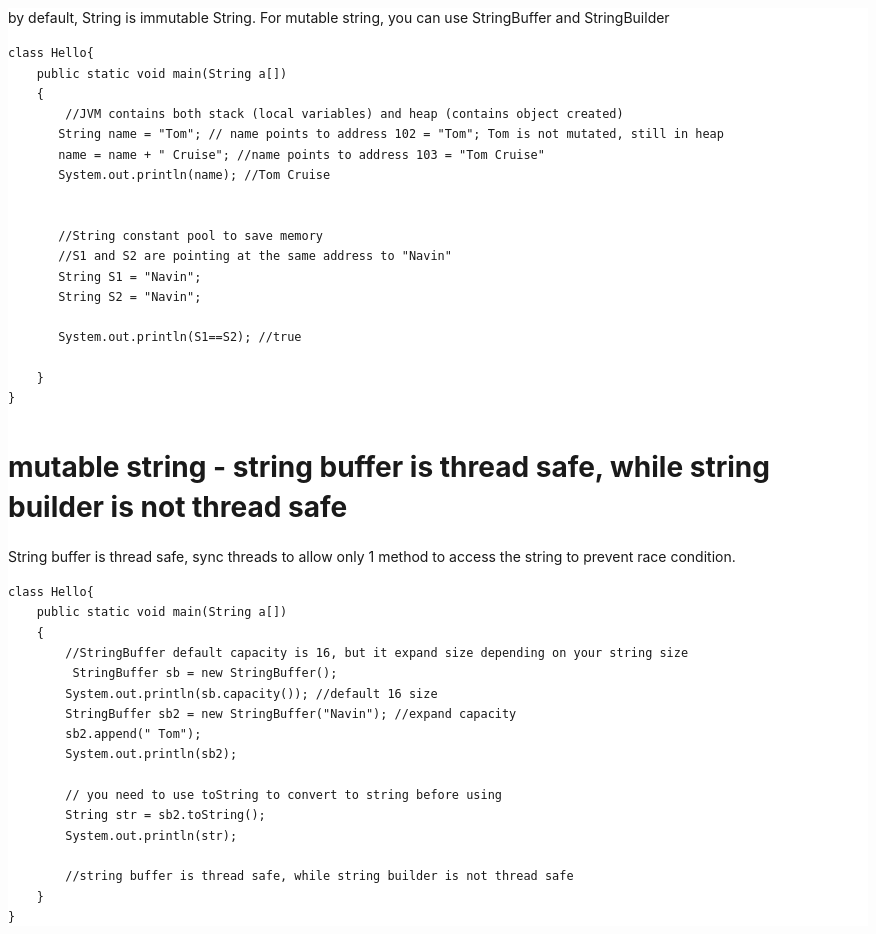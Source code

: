 by default, String is immutable String.
For mutable string, you can use StringBuffer and StringBuilder

```
class Hello{
    public static void main(String a[])
    {
        //JVM contains both stack (local variables) and heap (contains object created)
       String name = "Tom"; // name points to address 102 = "Tom"; Tom is not mutated, still in heap
       name = name + " Cruise"; //name points to address 103 = "Tom Cruise"
       System.out.println(name); //Tom Cruise
    

       //String constant pool to save memory
       //S1 and S2 are pointing at the same address to "Navin"
       String S1 = "Navin";
       String S2 = "Navin";

       System.out.println(S1==S2); //true 
     
    }    
}
```


# mutable string - string buffer is thread safe, while string builder is not thread safe
String buffer is thread safe, sync threads to allow only 1 method to access the string to prevent race condition.

```
class Hello{
    public static void main(String a[])
    {
        //StringBuffer default capacity is 16, but it expand size depending on your string size
         StringBuffer sb = new StringBuffer();
        System.out.println(sb.capacity()); //default 16 size
        StringBuffer sb2 = new StringBuffer("Navin"); //expand capacity
        sb2.append(" Tom");
        System.out.println(sb2);

        // you need to use toString to convert to string before using
        String str = sb2.toString();
        System.out.println(str);

        //string buffer is thread safe, while string builder is not thread safe
    }    
}

```
